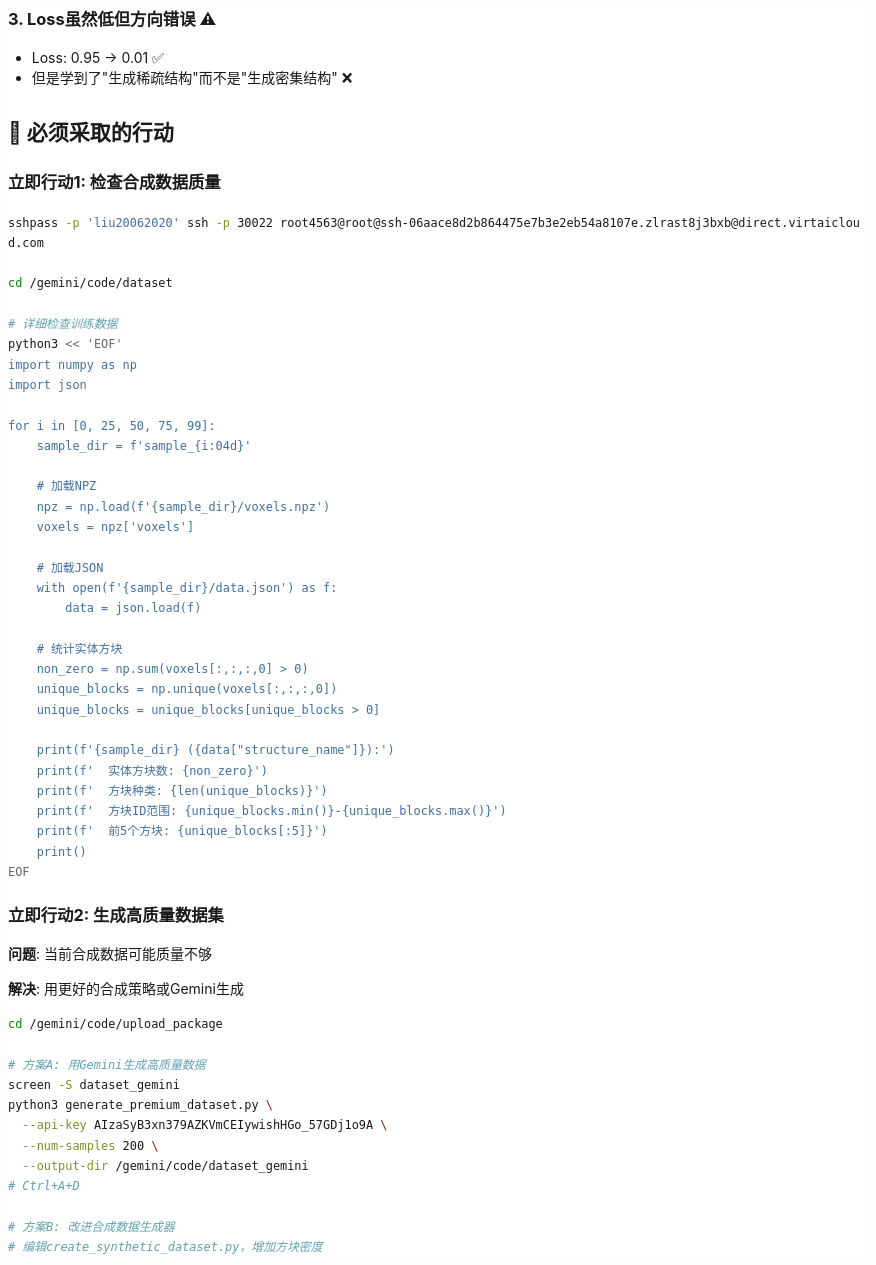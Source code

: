 ### 3. Loss虽然低但方向错误 ⚠️

- Loss: 0.95 → 0.01 ✅
- 但是学到了"生成稀疏结构"而不是"生成密集结构" ❌

## 🚨 必须采取的行动

### 立即行动1: 检查合成数据质量

```bash
sshpass -p 'liu20062020' ssh -p 30022 root4563@root@ssh-06aace8d2b864475e7b3e2eb54a8107e.zlrast8j3bxb@direct.virtaicloud.com

cd /gemini/code/dataset

# 详细检查训练数据
python3 << 'EOF'
import numpy as np
import json

for i in [0, 25, 50, 75, 99]:
    sample_dir = f'sample_{i:04d}'
    
    # 加载NPZ
    npz = np.load(f'{sample_dir}/voxels.npz')
    voxels = npz['voxels']
    
    # 加载JSON
    with open(f'{sample_dir}/data.json') as f:
        data = json.load(f)
    
    # 统计实体方块
    non_zero = np.sum(voxels[:,:,:,0] > 0)
    unique_blocks = np.unique(voxels[:,:,:,0])
    unique_blocks = unique_blocks[unique_blocks > 0]
    
    print(f'{sample_dir} ({data["structure_name"]}):')
    print(f'  实体方块数: {non_zero}')
    print(f'  方块种类: {len(unique_blocks)}')
    print(f'  方块ID范围: {unique_blocks.min()}-{unique_blocks.max()}')
    print(f'  前5个方块: {unique_blocks[:5]}')
    print()
EOF
```

### 立即行动2: 生成高质量数据集

**问题**: 当前合成数据可能质量不够

**解决**: 用更好的合成策略或Gemini生成

```bash
cd /gemini/code/upload_package

# 方案A: 用Gemini生成高质量数据
screen -S dataset_gemini
python3 generate_premium_dataset.py \
  --api-key AIzaSyB3xn379AZKVmCEIywishHGo_57GDj1o9A \
  --num-samples 200 \
  --output-dir /gemini/code/dataset_gemini
# Ctrl+A+D

# 方案B: 改进合成数据生成器
# 编辑create_synthetic_dataset.py，增加方块密度
```